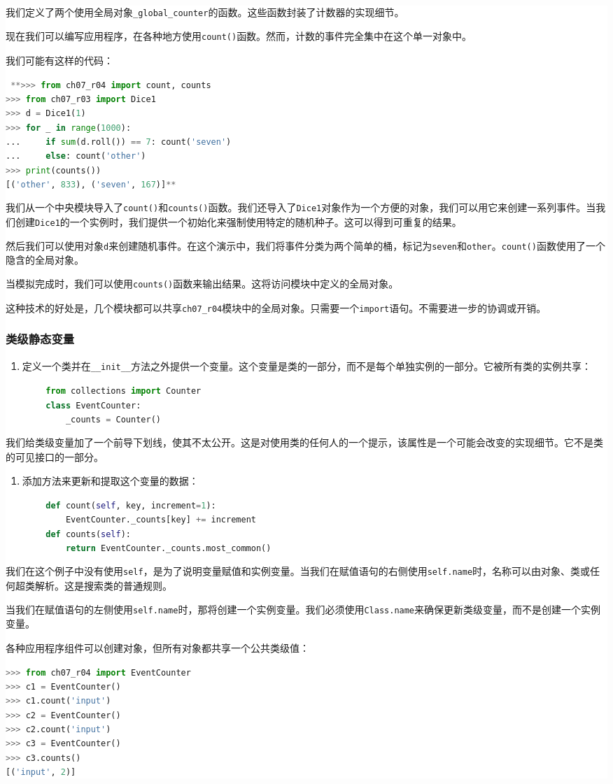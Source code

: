 我们定义了两个使用全局对象`_global_counter`的函数。这些函数封装了计数器的实现细节。

现在我们可以编写应用程序，在各种地方使用`count()`函数。然而，计数的事件完全集中在这个单一对象中。

我们可能有这样的代码：

```py
 **>>> from ch07_r04 import count, counts 
>>> from ch07_r03 import Dice1 
>>> d = Dice1(1) 
>>> for _ in range(1000): 
...     if sum(d.roll()) == 7: count('seven') 
...     else: count('other') 
>>> print(counts()) 
[('other', 833), ('seven', 167)]** 

```

我们从一个中央模块导入了`count()`和`counts()`函数。我们还导入了`Dice1`对象作为一个方便的对象，我们可以用它来创建一系列事件。当我们创建`Dice1`的一个实例时，我们提供一个初始化来强制使用特定的随机种子。这可以得到可重复的结果。

然后我们可以使用对象`d`来创建随机事件。在这个演示中，我们将事件分类为两个简单的桶，标记为`seven`和`other`。`count()`函数使用了一个隐含的全局对象。

当模拟完成时，我们可以使用`counts()`函数来输出结果。这将访问模块中定义的全局对象。

这种技术的好处是，几个模块都可以共享`ch07_r04`模块中的全局对象。只需要一个`import`语句。不需要进一步的协调或开销。

### 类级静态变量

1.  定义一个类并在`__init__`方法之外提供一个变量。这个变量是类的一部分，而不是每个单独实例的一部分。它被所有类的实例共享：

```py
        from collections import Counter 
        class EventCounter: 
            _counts = Counter() 

```

我们给类级变量加了一个前导下划线，使其不太公开。这是对使用类的任何人的一个提示，该属性是一个可能会改变的实现细节。它不是类的可见接口的一部分。

1.  添加方法来更新和提取这个变量的数据：

```py
        def count(self, key, increment=1): 
            EventCounter._counts[key] += increment 
        def counts(self): 
            return EventCounter._counts.most_common() 

```

我们在这个例子中没有使用`self`，是为了说明变量赋值和实例变量。当我们在赋值语句的右侧使用`self.name`时，名称可以由对象、类或任何超类解析。这是搜索类的普通规则。

当我们在赋值语句的左侧使用`self.name`时，那将创建一个实例变量。我们必须使用`Class.name`来确保更新类级变量，而不是创建一个实例变量。

各种应用程序组件可以创建对象，但所有对象都共享一个公共类级值：

```py
>>> from ch07_r04 import EventCounter 
>>> c1 = EventCounter() 
>>> c1.count('input') 
>>> c2 = EventCounter() 
>>> c2.count('input') 
>>> c3 = EventCounter() 
>>> c3.counts() 
[('input', 2)] 

```
